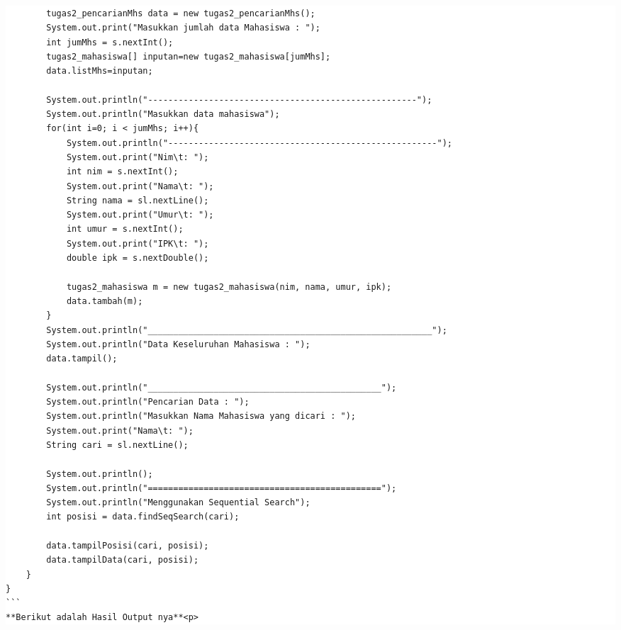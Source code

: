             tugas2_pencarianMhs data = new tugas2_pencarianMhs();
            System.out.print("Masukkan jumlah data Mahasiswa : ");
            int jumMhs = s.nextInt();
            tugas2_mahasiswa[] inputan=new tugas2_mahasiswa[jumMhs];
            data.listMhs=inputan;
        
            System.out.println("-----------------------------------------------------");
            System.out.println("Masukkan data mahasiswa");
            for(int i=0; i < jumMhs; i++){
                System.out.println("-----------------------------------------------------");
                System.out.print("Nim\t: ");
                int nim = s.nextInt();
                System.out.print("Nama\t: ");
                String nama = sl.nextLine();
                System.out.print("Umur\t: ");
                int umur = s.nextInt();
                System.out.print("IPK\t: ");
                double ipk = s.nextDouble();
            
                tugas2_mahasiswa m = new tugas2_mahasiswa(nim, nama, umur, ipk);
                data.tambah(m);
            }    
            System.out.println("________________________________________________________");
            System.out.println("Data Keseluruhan Mahasiswa : ");
            data.tampil();
            
            System.out.println("______________________________________________");
            System.out.println("Pencarian Data : ");
            System.out.println("Masukkan Nama Mahasiswa yang dicari : ");
            System.out.print("Nama\t: ");
            String cari = sl.nextLine();

            System.out.println();
            System.out.println("==============================================");
            System.out.println("Menggunakan Sequential Search");
            int posisi = data.findSeqSearch(cari);
        
            data.tampilPosisi(cari, posisi);
            data.tampilData(cari, posisi);
        }
    }
    ```
    **Berikut adalah Hasil Output nya**<p>